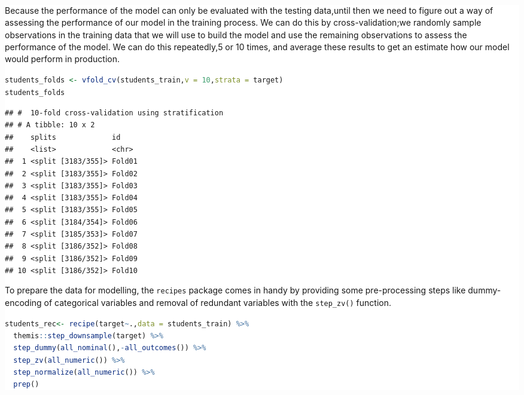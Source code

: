 Because the performance of the model can only be evaluated with the
testing data,until then we need to figure out a way of assessing the
performance of our model in the training process. We can do this by
cross-validation;we randomly sample observations in the training data
that we will use to build the model and use the remaining observations
to assess the performance of the model. We can do this repeatedly,5 or
10 times, and average these results to get an estimate how our model
would perform in production.

``` r
students_folds <- vfold_cv(students_train,v = 10,strata = target)
students_folds
```

    ## #  10-fold cross-validation using stratification 
    ## # A tibble: 10 x 2
    ##    splits             id    
    ##    <list>             <chr> 
    ##  1 <split [3183/355]> Fold01
    ##  2 <split [3183/355]> Fold02
    ##  3 <split [3183/355]> Fold03
    ##  4 <split [3183/355]> Fold04
    ##  5 <split [3183/355]> Fold05
    ##  6 <split [3184/354]> Fold06
    ##  7 <split [3185/353]> Fold07
    ##  8 <split [3186/352]> Fold08
    ##  9 <split [3186/352]> Fold09
    ## 10 <split [3186/352]> Fold10

To prepare the data for modelling, the `recipes` package comes in handy
by providing some pre-processing steps like dummy-encoding of
categorical variables and removal of redundant variables with the
`step_zv()` function.

``` r
students_rec<- recipe(target~.,data = students_train) %>% 
  themis::step_downsample(target) %>% 
  step_dummy(all_nominal(),-all_outcomes()) %>% 
  step_zv(all_numeric()) %>% 
  step_normalize(all_numeric()) %>% 
  prep()
```

